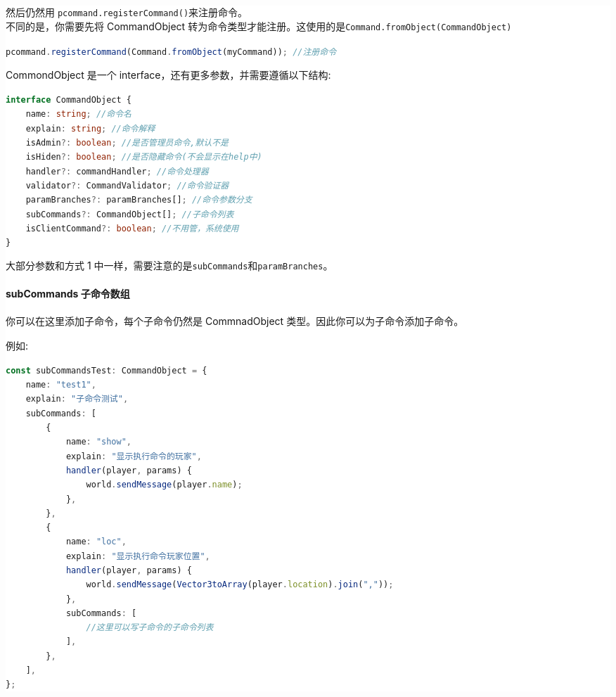 然后仍然用 `pcommand.registerCommand()`来注册命令。  
不同的是，你需要先将 CommandObject 转为命令类型才能注册。这使用的是`Command.fromObject(CommandObject)`

```typescript
pcommand.registerCommand(Command.fromObject(myCommand)); //注册命令
```

CommondObject 是一个 interface，还有更多参数，并需要遵循以下结构:

```typescript
interface CommandObject {
    name: string; //命令名
    explain: string; //命令解释
    isAdmin?: boolean; //是否管理员命令,默认不是
    isHiden?: boolean; //是否隐藏命令(不会显示在help中)
    handler?: commandHandler; //命令处理器
    validator?: CommandValidator; //命令验证器
    paramBranches?: paramBranches[]; //命令参数分支
    subCommands?: CommandObject[]; //子命令列表
    isClientCommand?: boolean; //不用管，系统使用
}
```

大部分参数和方式 1 中一样，需要注意的是`subCommands`和`paramBranches`。

#### subCommands 子命令数组

你可以在这里添加子命令，每个子命令仍然是 CommnadObject 类型。因此你可以为子命令添加子命令。

例如:

```typescript
const subCommandsTest: CommandObject = {
    name: "test1",
    explain: "子命令测试",
    subCommands: [
        {
            name: "show",
            explain: "显示执行命令的玩家",
            handler(player, params) {
                world.sendMessage(player.name);
            },
        },
        {
            name: "loc",
            explain: "显示执行命令玩家位置",
            handler(player, params) {
                world.sendMessage(Vector3toArray(player.location).join(","));
            },
            subCommands: [
                //这里可以写子命令的子命令列表
            ],
        },
    ],
};
```
